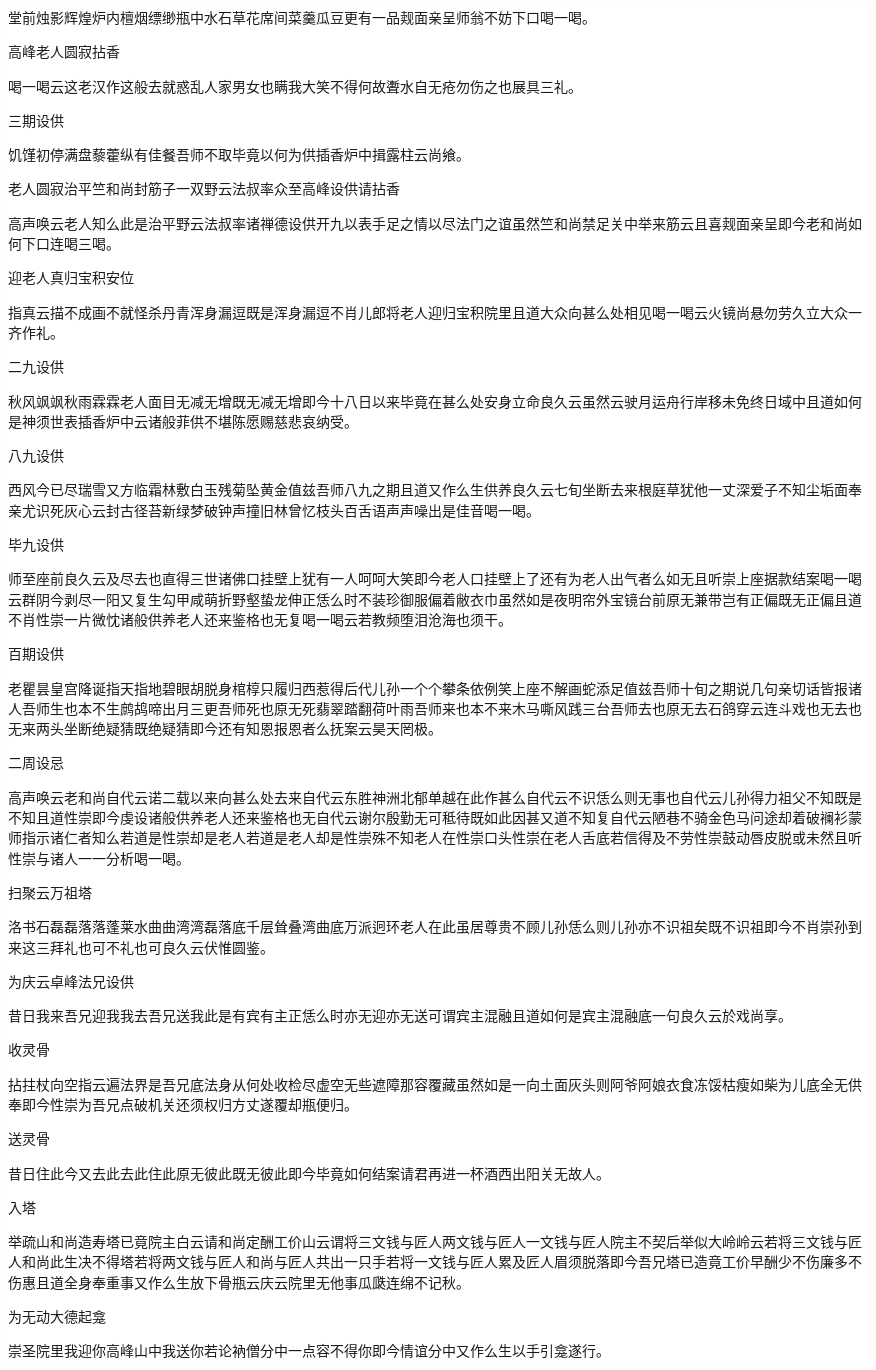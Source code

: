 堂前烛影辉煌炉内檀烟缥缈瓶中水石草花席间菜羹瓜豆更有一品觌面亲呈师翁不妨下口喝一喝。  

高峰老人圆寂拈香  

喝一喝云这老汉作这般去就惑乱人家男女也瞒我大笑不得何故聻水自无疮勿伤之也展具三礼。  

三期设供  

饥馑初停满盘藜藿纵有佳餐吾师不取毕竟以何为供插香炉中揖露柱云尚飨。  

老人圆寂治平竺和尚封筋子一双野云法叔率众至高峰设供请拈香  

高声唤云老人知么此是治平野云法叔率诸禅德设供开九以表手足之情以尽法门之谊虽然竺和尚禁足关中举来筋云且喜觌面亲呈即今老和尚如何下口连喝三喝。  

迎老人真归宝积安位  

指真云描不成画不就怪杀丹青浑身漏逗既是浑身漏逗不肖儿郎将老人迎归宝积院里且道大众向甚么处相见喝一喝云火镜尚悬勿劳久立大众一齐作礼。  

二九设供  

秋风飒飒秋雨霖霖老人面目无减无增既无减无增即今十八日以来毕竟在甚么处安身立命良久云虽然云驶月运舟行岸移未免终日域中且道如何是神须世表插香炉中云诸般菲供不堪陈愿赐慈悲哀纳受。  

八九设供  

西风今已尽瑞雪又方临霜林敷白玉残菊坠黄金值兹吾师八九之期且道又作么生供养良久云七旬坐断去来根庭草犹他一丈深爱子不知尘垢面奉亲尤识死灰心云封古径苔新绿梦破钟声撞旧林曾忆枝头百舌语声声噪出是佳音喝一喝。  

毕九设供  

师至座前良久云及尽去也直得三世诸佛口挂壁上犹有一人呵呵大笑即今老人口挂壁上了还有为老人出气者么如无且听崇上座据款结案喝一喝云群阴今剥尽一阳又复生勾甲咸萌折野壑蛰龙伸正恁么时不装珍御服偏着敝衣巾虽然如是夜明帘外宝镜台前原无兼带岂有正偏既无正偏且道不肖性崇一片微忱诸般供养老人还来鉴格也无复喝一喝云若教频堕泪沧海也须干。  

百期设供  

老瞿昙皇宫降诞指天指地碧眼胡脱身棺椁只履归西惹得后代儿孙一个个攀条依例笑上座不解画蛇添足值兹吾师十旬之期说几句亲切话皆报诸人吾师生也本不生鹧鸪啼出月三更吾师死也原无死翡翠踏翻荷叶雨吾师来也本不来木马嘶风践三台吾师去也原无去石鸽穿云连斗戏也无去也无来两头坐断绝疑猜既绝疑猜即今还有知恩报恩者么抚案云昊天罔极。  

二周设忌  

高声唤云老和尚自代云诺二载以来向甚么处去来自代云东胜神洲北郁单越在此作甚么自代云不识恁么则无事也自代云儿孙得力祖父不知既是不知且道性崇即今虔设诸般供养老人还来鉴格也无自代云谢尔殷勤无可秪待既如此因甚又道不知复自代云陋巷不骑金色马问途却着破襕衫蒙师指示诸仁者知么若道是性崇却是老人若道是老人却是性崇殊不知老人在性崇口头性崇在老人舌底若信得及不劳性崇鼓动唇皮脱或未然且听性崇与诸人一一分析喝一喝。  

扫聚云万祖塔  

洛书石磊磊落落蓬莱水曲曲湾湾磊落底千层耸叠湾曲底万派迥环老人在此虽居尊贵不顾儿孙恁么则儿孙亦不识祖矣既不识祖即今不肖崇孙到来这三拜礼也可不礼也可良久云伏惟圆鉴。  

为庆云卓峰法兄设供  

昔日我来吾兄迎我我去吾兄送我此是有宾有主正恁么时亦无迎亦无送可谓宾主混融且道如何是宾主混融底一句良久云於戏尚享。  

收灵骨  

拈拄杖向空指云遍法界是吾兄底法身从何处收检尽虚空无些遮障那容覆藏虽然如是一向土面灰头则阿爷阿娘衣食冻馁枯瘦如柴为儿底全无供奉即今性崇为吾兄点破机关还须权归方丈遂覆却瓶便归。  

送灵骨  

昔日住此今又去此去此住此原无彼此既无彼此即今毕竟如何结案请君再进一杯酒西出阳关无故人。  

入塔  

举疏山和尚造寿塔已竟院主白云请和尚定酬工价山云谓将三文钱与匠人两文钱与匠人一文钱与匠人院主不契后举似大岭岭云若将三文钱与匠人和尚此生决不得塔若将两文钱与匠人和尚与匠人共出一只手若将一文钱与匠人累及匠人眉须脱落即今吾兄塔已造竟工价早酬少不伤廉多不伤惠且道全身奉重事又作么生放下骨瓶云庆云院里无他事瓜瓞连绵不记秋。  

为无动大德起龛  

崇圣院里我迎你高峰山中我送你若论衲僧分中一点容不得你即今情谊分中又作么生以手引龛遂行。  
